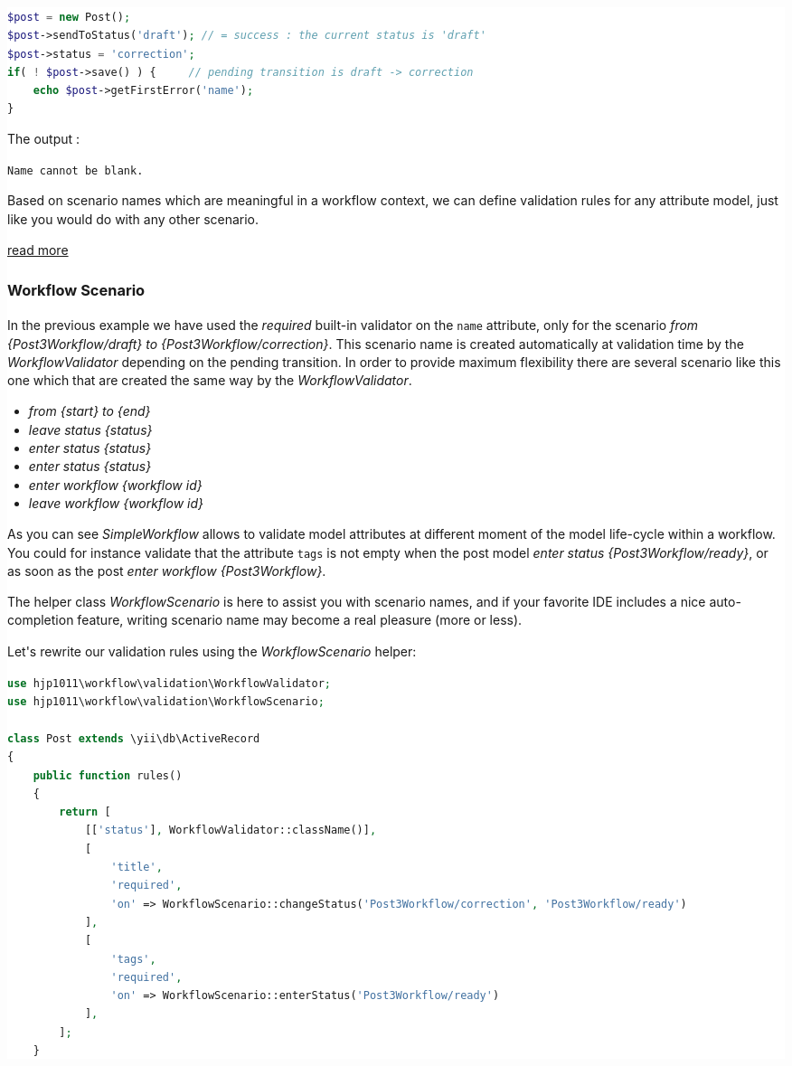 ```php
$post = new Post();
$post->sendToStatus('draft'); // = success : the current status is 'draft'
$post->status = 'correction';
if( ! $post->save() ) {		// pending transition is draft -> correction
	echo $post->getFirstError('name');
}
```

The output :

	Name cannot be blank.

Based on scenario names which are meaningful in a workflow context, we can define validation rules for any attribute model, just like you would do with any other scenario.

[read more](concept-validation)

### Workflow Scenario

In the previous example we have used the *required* built-in validator on the `name` attribute, only for the scenario *from {Post3Workflow/draft} to {Post3Workflow/correction}*. This scenario name is created automatically at validation time by the *WorkflowValidator* depending on the pending transition. In order to provide maximum flexibility there are several scenario like this one which that are created the same way by the *WorkflowValidator*.

- *from {start} to {end}*
- *leave status {status}*
- *enter status {status}*
- *enter status {status}*
- *enter workflow {workflow id}*
- *leave workflow {workflow id}*

As you can see *SimpleWorkflow* allows to validate model attributes at different moment of the model life-cycle within a workflow. You could for instance validate that the attribute `tags` is not empty when the post model *enter status {Post3Workflow/ready}*, or as soon as the post *enter workflow {Post3Workflow}*.

The helper class *WorkflowScenario* is here to assist you with scenario names, and if your favorite IDE includes a nice auto-completion feature, writing scenario name may become a real pleasure (more or less).

Let's rewrite our validation rules using the *WorkflowScenario* helper:

```php
use hjp1011\workflow\validation\WorkflowValidator;
use hjp1011\workflow\validation\WorkflowScenario;

class Post extends \yii\db\ActiveRecord
{
    public function rules()
    {
        return [
        	[['status'], WorkflowValidator::className()],
        	[
        		'title',
        		'required',
        		'on' => WorkflowScenario::changeStatus('Post3Workflow/correction', 'Post3Workflow/ready')
        	],
        	[
        		'tags',
        		'required',
        		'on' => WorkflowScenario::enterStatus('Post3Workflow/ready')
        	],
        ];
    }
```
